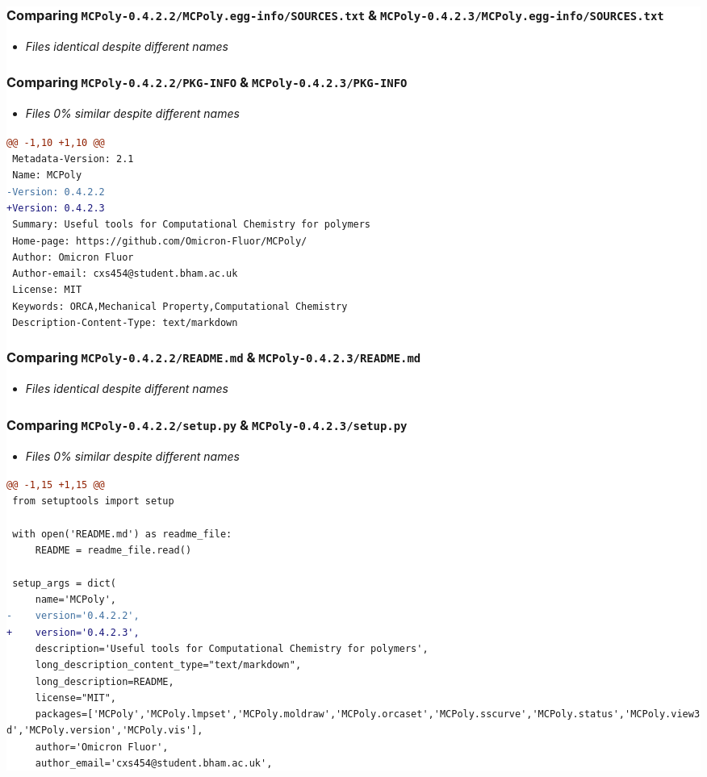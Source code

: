 ### Comparing `MCPoly-0.4.2.2/MCPoly.egg-info/SOURCES.txt` & `MCPoly-0.4.2.3/MCPoly.egg-info/SOURCES.txt`

 * *Files identical despite different names*

### Comparing `MCPoly-0.4.2.2/PKG-INFO` & `MCPoly-0.4.2.3/PKG-INFO`

 * *Files 0% similar despite different names*

```diff
@@ -1,10 +1,10 @@
 Metadata-Version: 2.1
 Name: MCPoly
-Version: 0.4.2.2
+Version: 0.4.2.3
 Summary: Useful tools for Computational Chemistry for polymers
 Home-page: https://github.com/Omicron-Fluor/MCPoly/
 Author: Omicron Fluor
 Author-email: cxs454@student.bham.ac.uk
 License: MIT
 Keywords: ORCA,Mechanical Property,Computational Chemistry
 Description-Content-Type: text/markdown
```

### Comparing `MCPoly-0.4.2.2/README.md` & `MCPoly-0.4.2.3/README.md`

 * *Files identical despite different names*

### Comparing `MCPoly-0.4.2.2/setup.py` & `MCPoly-0.4.2.3/setup.py`

 * *Files 0% similar despite different names*

```diff
@@ -1,15 +1,15 @@
 from setuptools import setup
 
 with open('README.md') as readme_file:
     README = readme_file.read()
 
 setup_args = dict(
     name='MCPoly',
-    version='0.4.2.2',
+    version='0.4.2.3',
     description='Useful tools for Computational Chemistry for polymers',
     long_description_content_type="text/markdown",
     long_description=README,
     license="MIT",
     packages=['MCPoly','MCPoly.lmpset','MCPoly.moldraw','MCPoly.orcaset','MCPoly.sscurve','MCPoly.status','MCPoly.view3d','MCPoly.version','MCPoly.vis'],
     author='Omicron Fluor',
     author_email='cxs454@student.bham.ac.uk',
```
